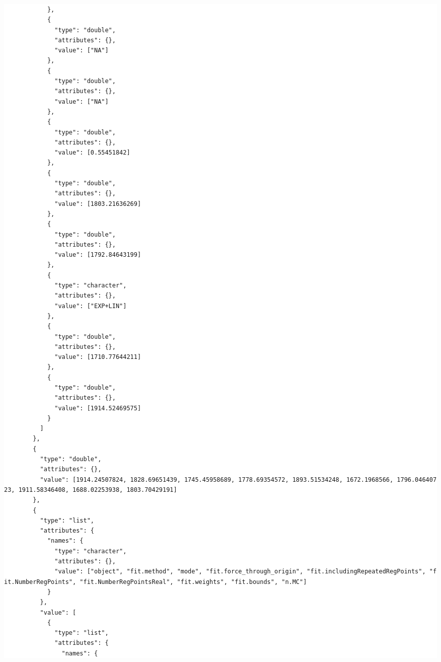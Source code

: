                 },
                {
                  "type": "double",
                  "attributes": {},
                  "value": ["NA"]
                },
                {
                  "type": "double",
                  "attributes": {},
                  "value": ["NA"]
                },
                {
                  "type": "double",
                  "attributes": {},
                  "value": [0.55451842]
                },
                {
                  "type": "double",
                  "attributes": {},
                  "value": [1803.21636269]
                },
                {
                  "type": "double",
                  "attributes": {},
                  "value": [1792.84643199]
                },
                {
                  "type": "character",
                  "attributes": {},
                  "value": ["EXP+LIN"]
                },
                {
                  "type": "double",
                  "attributes": {},
                  "value": [1710.77644211]
                },
                {
                  "type": "double",
                  "attributes": {},
                  "value": [1914.52469575]
                }
              ]
            },
            {
              "type": "double",
              "attributes": {},
              "value": [1914.24507824, 1828.69651439, 1745.45958689, 1778.69354572, 1893.51534248, 1672.1968566, 1796.04640723, 1911.58346408, 1688.02253938, 1803.70429191]
            },
            {
              "type": "list",
              "attributes": {
                "names": {
                  "type": "character",
                  "attributes": {},
                  "value": ["object", "fit.method", "mode", "fit.force_through_origin", "fit.includingRepeatedRegPoints", "fit.NumberRegPoints", "fit.NumberRegPointsReal", "fit.weights", "fit.bounds", "n.MC"]
                }
              },
              "value": [
                {
                  "type": "list",
                  "attributes": {
                    "names": {